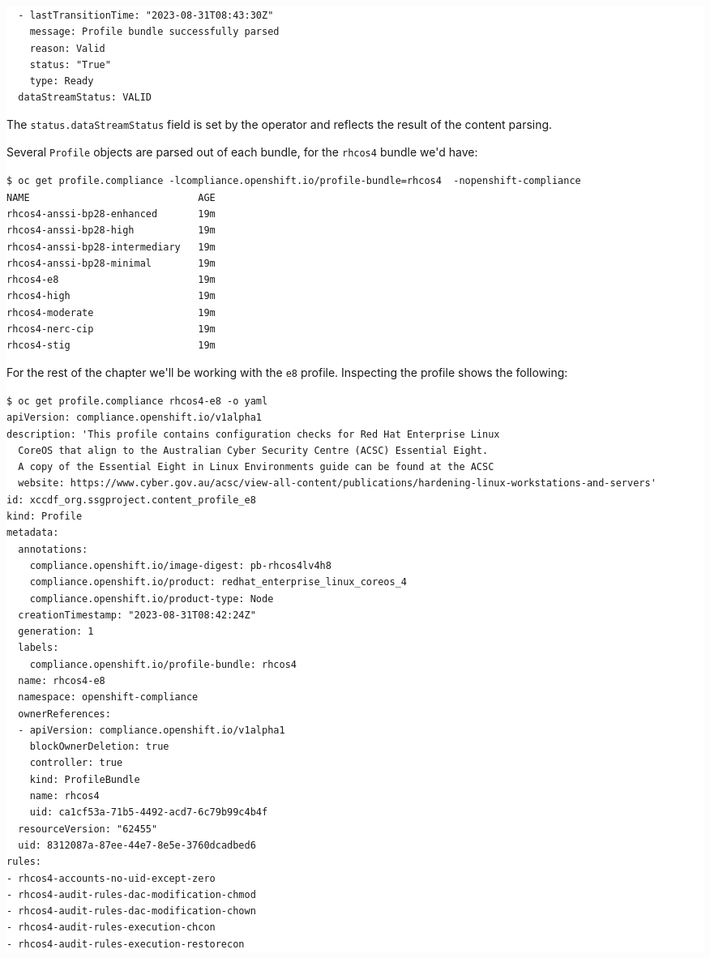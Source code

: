 ```
  - lastTransitionTime: "2023-08-31T08:43:30Z"
    message: Profile bundle successfully parsed
    reason: Valid
    status: "True"
    type: Ready
  dataStreamStatus: VALID
```
The `status.dataStreamStatus` field is set by the operator and reflects
the result of the content parsing.

Several `Profile` objects are parsed out of each bundle, for the `rhcos4` bundle we'd have:
```
$ oc get profile.compliance -lcompliance.openshift.io/profile-bundle=rhcos4  -nopenshift-compliance
NAME                             AGE
rhcos4-anssi-bp28-enhanced       19m
rhcos4-anssi-bp28-high           19m
rhcos4-anssi-bp28-intermediary   19m
rhcos4-anssi-bp28-minimal        19m
rhcos4-e8                        19m
rhcos4-high                      19m
rhcos4-moderate                  19m
rhcos4-nerc-cip                  19m
rhcos4-stig                      19m

```

For the rest of the chapter we'll be working with the `e8` profile. Inspecting
the profile shows the following:
```
$ oc get profile.compliance rhcos4-e8 -o yaml
apiVersion: compliance.openshift.io/v1alpha1
description: 'This profile contains configuration checks for Red Hat Enterprise Linux
  CoreOS that align to the Australian Cyber Security Centre (ACSC) Essential Eight.
  A copy of the Essential Eight in Linux Environments guide can be found at the ACSC
  website: https://www.cyber.gov.au/acsc/view-all-content/publications/hardening-linux-workstations-and-servers'
id: xccdf_org.ssgproject.content_profile_e8
kind: Profile
metadata:
  annotations:
    compliance.openshift.io/image-digest: pb-rhcos4lv4h8
    compliance.openshift.io/product: redhat_enterprise_linux_coreos_4
    compliance.openshift.io/product-type: Node
  creationTimestamp: "2023-08-31T08:42:24Z"
  generation: 1
  labels:
    compliance.openshift.io/profile-bundle: rhcos4
  name: rhcos4-e8
  namespace: openshift-compliance
  ownerReferences:
  - apiVersion: compliance.openshift.io/v1alpha1
    blockOwnerDeletion: true
    controller: true
    kind: ProfileBundle
    name: rhcos4
    uid: ca1cf53a-71b5-4492-acd7-6c79b99c4b4f
  resourceVersion: "62455"
  uid: 8312087a-87ee-44e7-8e5e-3760dcadbed6
rules:
- rhcos4-accounts-no-uid-except-zero
- rhcos4-audit-rules-dac-modification-chmod
- rhcos4-audit-rules-dac-modification-chown
- rhcos4-audit-rules-execution-chcon
- rhcos4-audit-rules-execution-restorecon
```